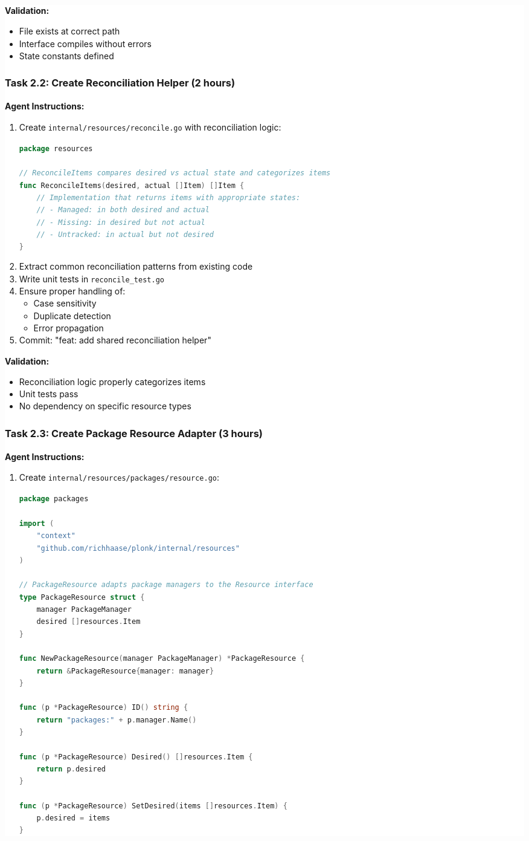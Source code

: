 **Validation:**
- File exists at correct path
- Interface compiles without errors
- State constants defined

### Task 2.2: Create Reconciliation Helper (2 hours)
**Agent Instructions:**
1. Create `internal/resources/reconcile.go` with reconciliation logic:
   ```go
   package resources

   // ReconcileItems compares desired vs actual state and categorizes items
   func ReconcileItems(desired, actual []Item) []Item {
       // Implementation that returns items with appropriate states:
       // - Managed: in both desired and actual
       // - Missing: in desired but not actual
       // - Untracked: in actual but not desired
   }
   ```
2. Extract common reconciliation patterns from existing code
3. Write unit tests in `reconcile_test.go`
4. Ensure proper handling of:
   - Case sensitivity
   - Duplicate detection
   - Error propagation
5. Commit: "feat: add shared reconciliation helper"

**Validation:**
- Reconciliation logic properly categorizes items
- Unit tests pass
- No dependency on specific resource types

### Task 2.3: Create Package Resource Adapter (3 hours)
**Agent Instructions:**
1. Create `internal/resources/packages/resource.go`:
   ```go
   package packages

   import (
       "context"
       "github.com/richhaase/plonk/internal/resources"
   )

   // PackageResource adapts package managers to the Resource interface
   type PackageResource struct {
       manager PackageManager
       desired []resources.Item
   }

   func NewPackageResource(manager PackageManager) *PackageResource {
       return &PackageResource{manager: manager}
   }

   func (p *PackageResource) ID() string {
       return "packages:" + p.manager.Name()
   }

   func (p *PackageResource) Desired() []resources.Item {
       return p.desired
   }

   func (p *PackageResource) SetDesired(items []resources.Item) {
       p.desired = items
   }
   ```